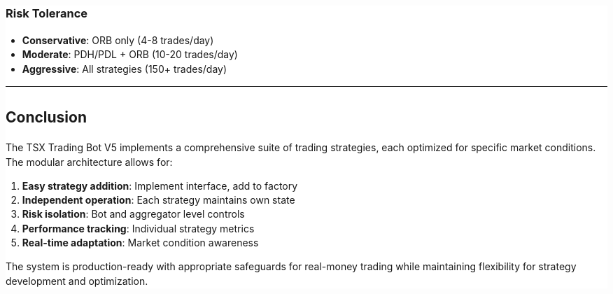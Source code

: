 ### Risk Tolerance

- **Conservative**: ORB only (4-8 trades/day)
- **Moderate**: PDH/PDL + ORB (10-20 trades/day)
- **Aggressive**: All strategies (150+ trades/day)

---

## Conclusion

The TSX Trading Bot V5 implements a comprehensive suite of trading strategies, each optimized for specific market conditions. The modular architecture allows for:

1. **Easy strategy addition**: Implement interface, add to factory
2. **Independent operation**: Each strategy maintains own state
3. **Risk isolation**: Bot and aggregator level controls
4. **Performance tracking**: Individual strategy metrics
5. **Real-time adaptation**: Market condition awareness

The system is production-ready with appropriate safeguards for real-money trading while maintaining flexibility for strategy development and optimization.